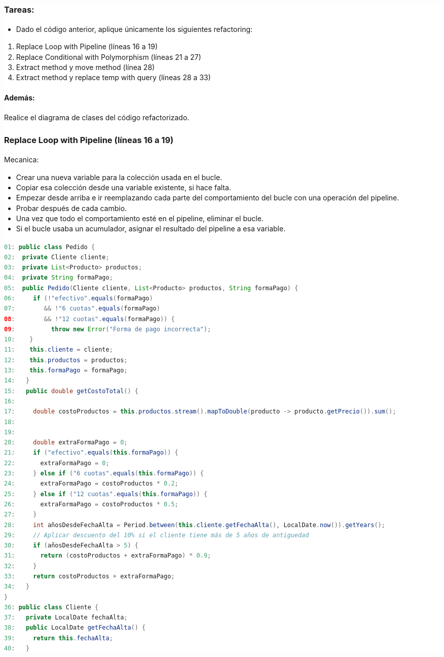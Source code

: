 
### Tareas:
* Dado el código anterior, aplique únicamente los siguientes refactoring:
1) Replace Loop with Pipeline (líneas 16 a 19)
2) Replace Conditional with Polymorphism (líneas 21 a 27)
3) Extract method y move method (línea 28)
4) Extract method y replace temp with query (líneas 28 a 33)

#### Además:
Realice el diagrama de clases del código refactorizado.

### Replace Loop with Pipeline (líneas 16 a 19)
Mecanica:
* Crear una nueva variable para la colección usada en el bucle.
* Copiar esa colección desde una variable existente, si hace falta.
* Empezar desde arriba e ir reemplazando cada parte del comportamiento del bucle con una operación del pipeline.
* Probar después de cada cambio.
* Una vez que todo el comportamiento esté en el pipeline, eliminar el bucle.
* Si el bucle usaba un acumulador, asignar el resultado del pipeline a esa variable.
```java
01: public class Pedido {
02:  private Cliente cliente;
03:  private List<Producto> productos;
04:  private String formaPago;
05:  public Pedido(Cliente cliente, List<Producto> productos, String formaPago) {
06:     if (!"efectivo".equals(formaPago)
07:        && !"6 cuotas".equals(formaPago)
08:        && !"12 cuotas".equals(formaPago)) {
09:          throw new Error("Forma de pago incorrecta");
10:    }
11:    this.cliente = cliente;
12:    this.productos = productos;
13:    this.formaPago = formaPago;
14:   }
15:   public double getCostoTotal() {
16:     
17:     double costoProductos = this.productos.stream().mapToDouble(producto -> producto.getPrecio()).sum();
18:  
19:     
20:     double extraFormaPago = 0;
21:     if ("efectivo".equals(this.formaPago)) {
22:       extraFormaPago = 0;
23:     } else if ("6 cuotas".equals(this.formaPago)) {
24:       extraFormaPago = costoProductos * 0.2;
25:     } else if ("12 cuotas".equals(this.formaPago)) {
26:       extraFormaPago = costoProductos * 0.5;
27:     }
28:     int añosDesdeFechaAlta = Period.between(this.cliente.getFechaAlta(), LocalDate.now()).getYears();
29:     // Aplicar descuento del 10% si el cliente tiene más de 5 años de antiguedad
30:     if (añosDesdeFechaAlta > 5) {
31:       return (costoProductos + extraFormaPago) * 0.9;
32:     }
33:     return costoProductos + extraFormaPago;
34:   }
}
36: public class Cliente {
37:   private LocalDate fechaAlta;
38:   public LocalDate getFechaAlta() {
39:     return this.fechaAlta;
40:   }
```